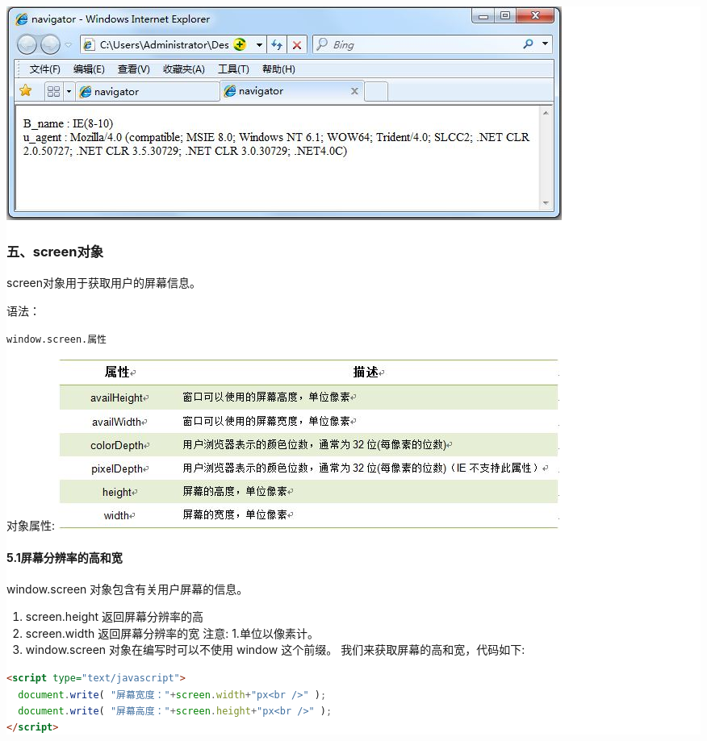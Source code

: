 ![](./image/535dea1e00017b0b06880265.jpg)

### 五、screen对象
screen对象用于获取用户的屏幕信息。

语法：
```
window.screen.属性
```
对象属性:
![](./image/5354d2810001a47706210213.jpg)

#### 5.1屏幕分辨率的高和宽
window.screen 对象包含有关用户屏幕的信息。
1. screen.height 返回屏幕分辨率的高
2. screen.width 返回屏幕分辨率的宽
注意:
1.单位以像素计。
2. window.screen 对象在编写时可以不使用 window 这个前缀。
我们来获取屏幕的高和宽，代码如下:
```html
<script type="text/javascript">
  document.write( "屏幕宽度："+screen.width+"px<br />" );
  document.write( "屏幕高度："+screen.height+"px<br />" );
</script>
```
